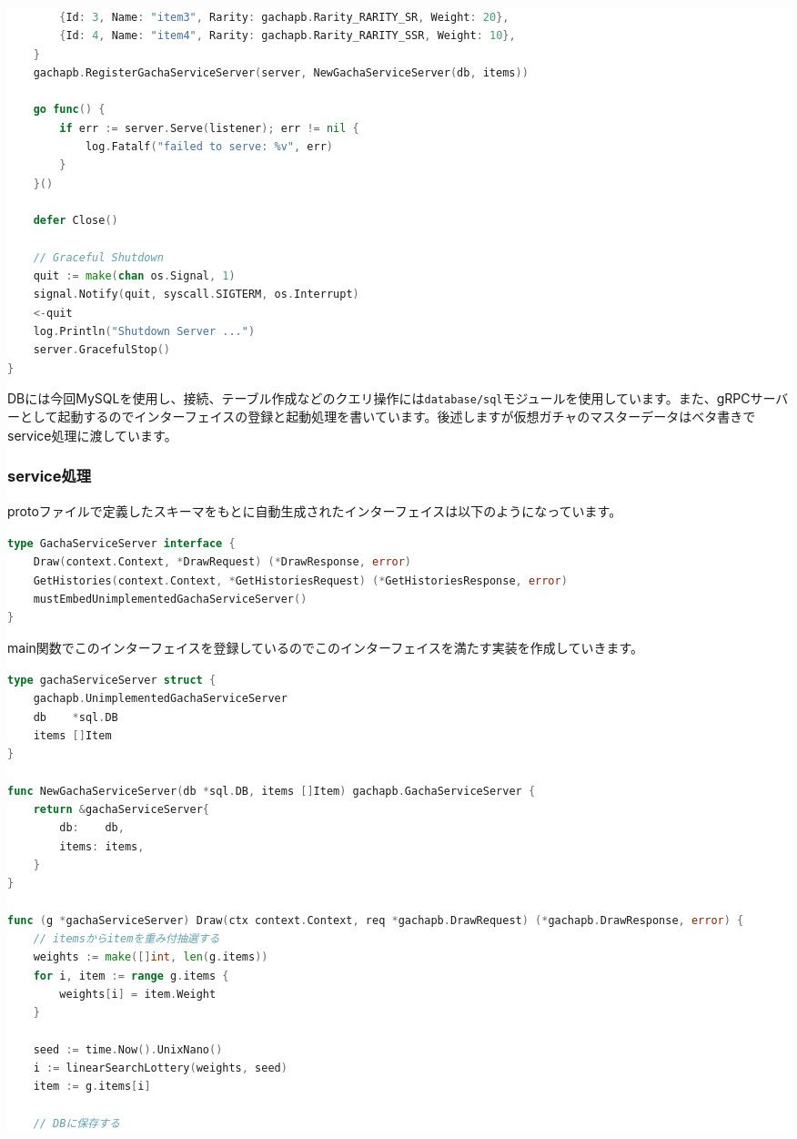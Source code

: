 ```go:main.go
		{Id: 3, Name: "item3", Rarity: gachapb.Rarity_RARITY_SR, Weight: 20},
		{Id: 4, Name: "item4", Rarity: gachapb.Rarity_RARITY_SSR, Weight: 10},
	}
	gachapb.RegisterGachaServiceServer(server, NewGachaServiceServer(db, items))

	go func() {
		if err := server.Serve(listener); err != nil {
			log.Fatalf("failed to serve: %v", err)
		}
	}()

	defer Close()

	// Graceful Shutdown
	quit := make(chan os.Signal, 1)
	signal.Notify(quit, syscall.SIGTERM, os.Interrupt)
	<-quit
	log.Println("Shutdown Server ...")
	server.GracefulStop()
}
```

DBには今回MySQLを使用し、接続、テーブル作成などのクエリ操作には```database/sql```モジュールを使用しています。また、gRPCサーバーとして起動するのでインターフェイスの登録と起動処理を書いています。後述しますが仮想ガチャのマスターデータはベタ書きでservice処理に渡しています。

### service処理

protoファイルで定義したスキーマをもとに自動生成されたインターフェイスは以下のようになっています。

```go
type GachaServiceServer interface {
	Draw(context.Context, *DrawRequest) (*DrawResponse, error)
	GetHistories(context.Context, *GetHistoriesRequest) (*GetHistoriesResponse, error)
	mustEmbedUnimplementedGachaServiceServer()
}
```

main関数でこのインターフェイスを登録しているのでこのインターフェイスを満たす実装を作成していきます。

```go:service.go
type gachaServiceServer struct {
	gachapb.UnimplementedGachaServiceServer
	db    *sql.DB
	items []Item
}

func NewGachaServiceServer(db *sql.DB, items []Item) gachapb.GachaServiceServer {
	return &gachaServiceServer{
		db:    db,
		items: items,
	}
}

func (g *gachaServiceServer) Draw(ctx context.Context, req *gachapb.DrawRequest) (*gachapb.DrawResponse, error) {
	// itemsからitemを重み付抽選する
	weights := make([]int, len(g.items))
	for i, item := range g.items {
		weights[i] = item.Weight
	}

	seed := time.Now().UnixNano()
	i := linearSearchLottery(weights, seed)
	item := g.items[i]

	// DBに保存する
```